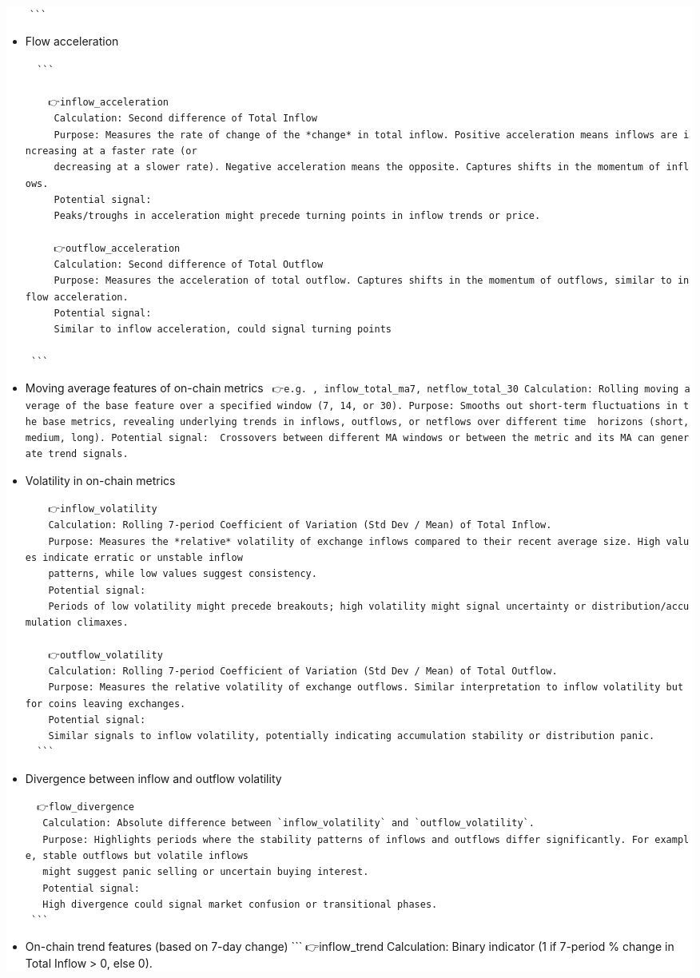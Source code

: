         ``` 
 - Flow acceleration

         ```
   
           👉inflow_acceleration
            Calculation: Second difference of Total Inflow
            Purpose: Measures the rate of change of the *change* in total inflow. Positive acceleration means inflows are increasing at a faster rate (or 
            decreasing at a slower rate). Negative acceleration means the opposite. Captures shifts in the momentum of inflows.
            Potential signal: 
            Peaks/troughs in acceleration might precede turning points in inflow trends or price.
  
            👉outflow_acceleration
            Calculation: Second difference of Total Outflow
            Purpose: Measures the acceleration of total outflow. Captures shifts in the momentum of outflows, similar to inflow acceleration.
            Potential signal: 
            Similar to inflow acceleration, could signal turning points
           
        ```
- Moving average features of on-chain metrics
       ``` 
          👉e.g. , inflow_total_ma7, netflow_total_30
          Calculation: Rolling moving average of the base feature over a specified window (7, 14, or 30).
          Purpose: Smooths out short-term fluctuations in the base metrics, revealing underlying trends in inflows, outflows, or netflows over different time 
          horizons (short, medium, long).
          Potential signal: 
          Crossovers between different MA windows or between the metric and its MA can generate trend signals.
      ``` 
 - Volatility in on-chain metrics
     ``` 
         👉inflow_volatility 
         Calculation: Rolling 7-period Coefficient of Variation (Std Dev / Mean) of Total Inflow.
         Purpose: Measures the *relative* volatility of exchange inflows compared to their recent average size. High values indicate erratic or unstable inflow 
         patterns, while low values suggest consistency.
         Potential signal: 
         Periods of low volatility might precede breakouts; high volatility might signal uncertainty or distribution/accumulation climaxes.
  
         👉outflow_volatility
         Calculation: Rolling 7-period Coefficient of Variation (Std Dev / Mean) of Total Outflow.
         Purpose: Measures the relative volatility of exchange outflows. Similar interpretation to inflow volatility but for coins leaving exchanges.
         Potential signal: 
         Similar signals to inflow volatility, potentially indicating accumulation stability or distribution panic.
       ``` 
  - Divergence between inflow and outflow volatility
       ``` 
         👉flow_divergence
          Calculation: Absolute difference between `inflow_volatility` and `outflow_volatility`.
          Purpose: Highlights periods where the stability patterns of inflows and outflows differ significantly. For example, stable outflows but volatile inflows 
          might suggest panic selling or uncertain buying interest.
          Potential signal: 
          High divergence could signal market confusion or transitional phases.
        ``` 
  - On-chain trend features (based on 7-day change)
        ``` 
          👉inflow_trend
          Calculation: Binary indicator (1 if 7-period % change in Total Inflow > 0, else 0).